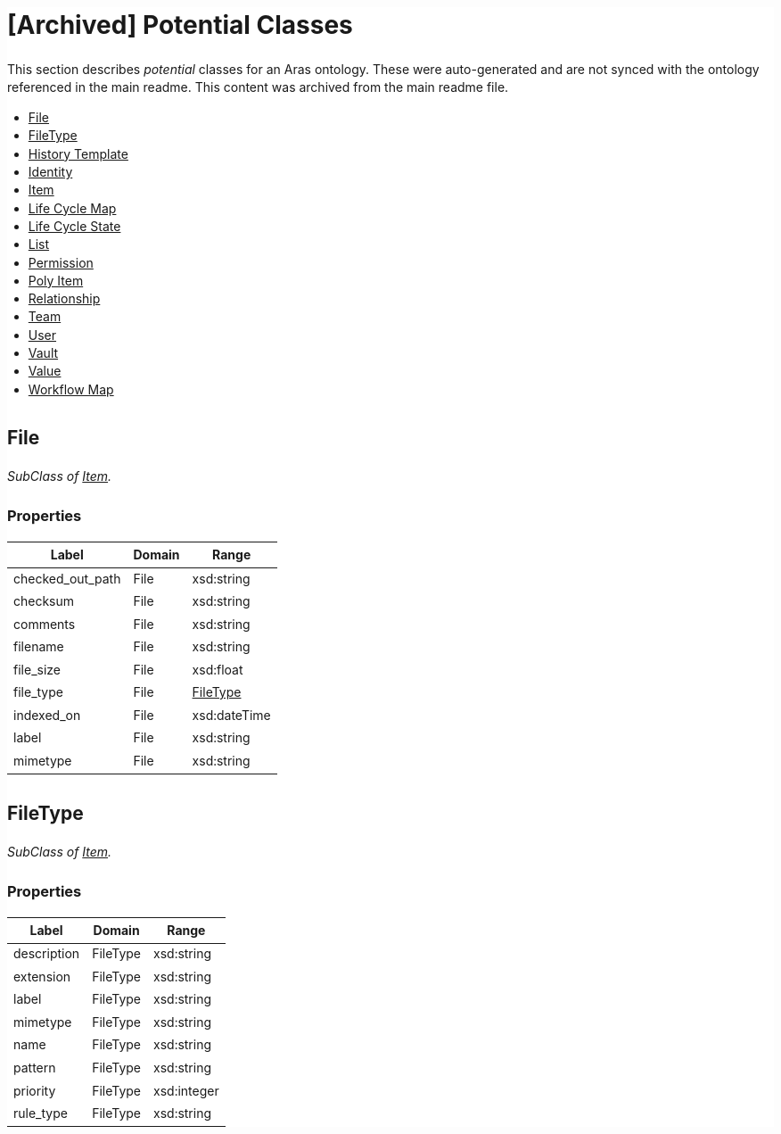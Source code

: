 # [Archived] Potential Classes

This section describes *potential* classes for an Aras ontology. These were auto-generated and are not synced with the ontology referenced in the main readme. This content was archived from the main readme file.

* [File](#file)
* [FileType](#filetype)
* [History Template](#history-template)
* [Identity](#identity)
* [Item](#item)
* [Life Cycle Map](#life-cycle-map)
* [Life Cycle State](#life-cycle-state)
* [List](#list)
* [Permission](#permission)
* [Poly Item](#poly-item)
* [Relationship](#relationship)
* [Team](#team)
* [User](#user)
* [Vault](#vault)
* [Value](#value)
* [Workflow Map](#workflow-map)

## File

*SubClass of [Item](#item).*

### Properties

Label | Domain | Range
------|--------|------
checked_out_path | File | xsd:string
checksum | File | xsd:string
comments | File | xsd:string
filename | File | xsd:string
file_size | File | xsd:float
file_type | File | [FileType](#filetype)
indexed_on | File | xsd:dateTime
label | File | xsd:string
mimetype | File | xsd:string

## FileType

*SubClass of [Item](#item).*

### Properties

Label | Domain | Range
------|--------|------
description | FileType | xsd:string
extension | FileType | xsd:string
label | FileType | xsd:string
mimetype | FileType | xsd:string
name | FileType | xsd:string
pattern | FileType | xsd:string
priority | FileType | xsd:integer
rule_type | FileType | xsd:string
